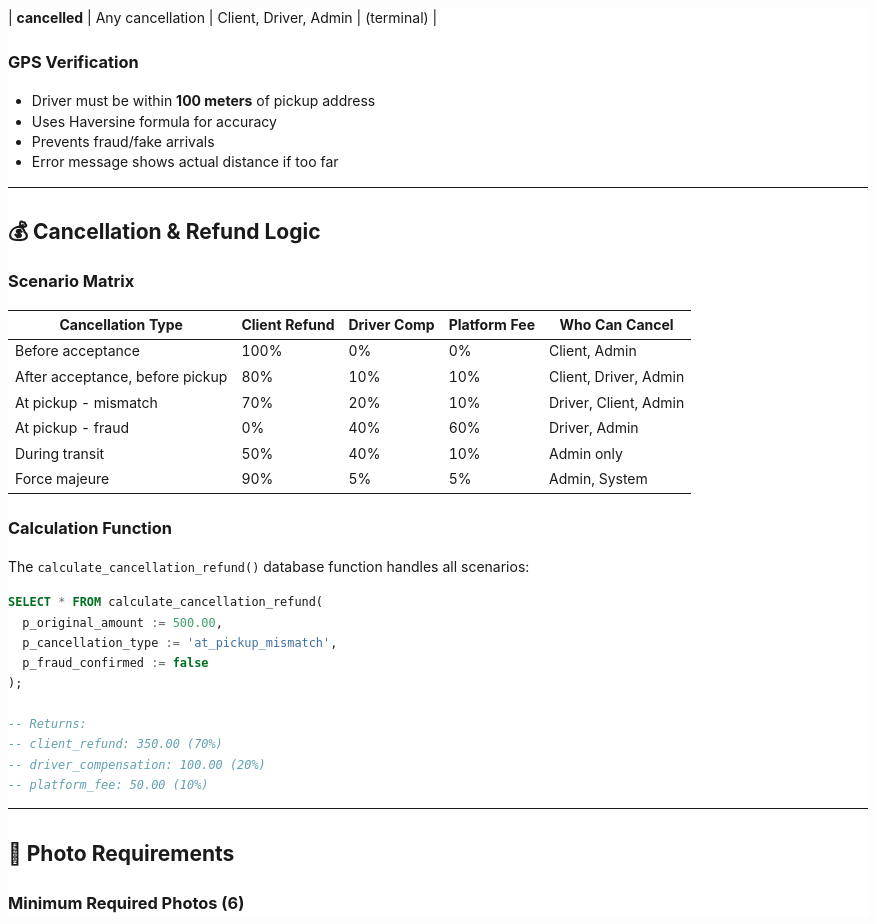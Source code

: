 | **cancelled** | Any cancellation | Client, Driver, Admin | (terminal) |

### GPS Verification

- Driver must be within **100 meters** of pickup address
- Uses Haversine formula for accuracy
- Prevents fraud/fake arrivals
- Error message shows actual distance if too far

---

## 💰 Cancellation & Refund Logic

### Scenario Matrix

| Cancellation Type | Client Refund | Driver Comp | Platform Fee | Who Can Cancel |
|-------------------|---------------|-------------|--------------|----------------|
| Before acceptance | 100% | 0% | 0% | Client, Admin |
| After acceptance, before pickup | 80% | 10% | 10% | Client, Driver, Admin |
| At pickup - mismatch | 70% | 20% | 10% | Driver, Client, Admin |
| At pickup - fraud | 0% | 40% | 60% | Driver, Admin |
| During transit | 50% | 40% | 10% | Admin only |
| Force majeure | 90% | 5% | 5% | Admin, System |

### Calculation Function

The `calculate_cancellation_refund()` database function handles all scenarios:

```sql
SELECT * FROM calculate_cancellation_refund(
  p_original_amount := 500.00,
  p_cancellation_type := 'at_pickup_mismatch',
  p_fraud_confirmed := false
);

-- Returns:
-- client_refund: 350.00 (70%)
-- driver_compensation: 100.00 (20%)
-- platform_fee: 50.00 (10%)
```

---

## 📸 Photo Requirements

### Minimum Required Photos (6)
